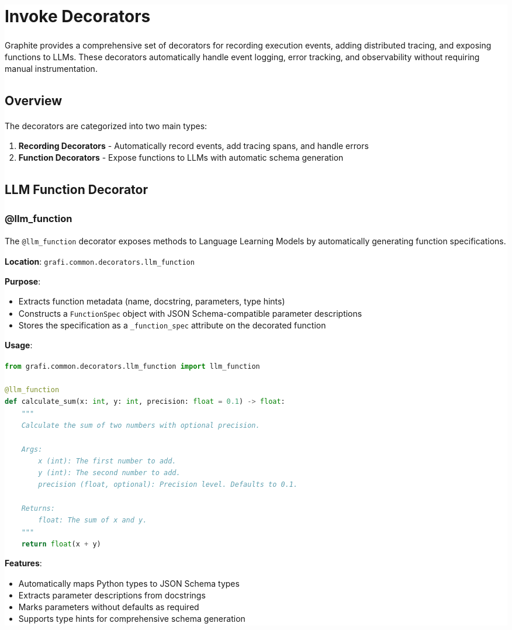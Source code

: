 # Invoke Decorators

Graphite provides a comprehensive set of decorators for recording execution events, adding distributed tracing, and exposing functions to LLMs. These decorators automatically handle event logging, error tracking, and observability without requiring manual instrumentation.

## Overview

The decorators are categorized into two main types:

1. **Recording Decorators** - Automatically record events, add tracing spans, and handle errors
2. **Function Decorators** - Expose functions to LLMs with automatic schema generation

## LLM Function Decorator

### @llm_function

The `@llm_function` decorator exposes methods to Language Learning Models by automatically generating function specifications.

**Location**: `grafi.common.decorators.llm_function`

**Purpose**:

- Extracts function metadata (name, docstring, parameters, type hints)
- Constructs a `FunctionSpec` object with JSON Schema-compatible parameter descriptions
- Stores the specification as a `_function_spec` attribute on the decorated function

**Usage**:

```python
from grafi.common.decorators.llm_function import llm_function

@llm_function
def calculate_sum(x: int, y: int, precision: float = 0.1) -> float:
    """
    Calculate the sum of two numbers with optional precision.

    Args:
        x (int): The first number to add.
        y (int): The second number to add.
        precision (float, optional): Precision level. Defaults to 0.1.

    Returns:
        float: The sum of x and y.
    """
    return float(x + y)
```

**Features**:

- Automatically maps Python types to JSON Schema types
- Extracts parameter descriptions from docstrings
- Marks parameters without defaults as required
- Supports type hints for comprehensive schema generation
